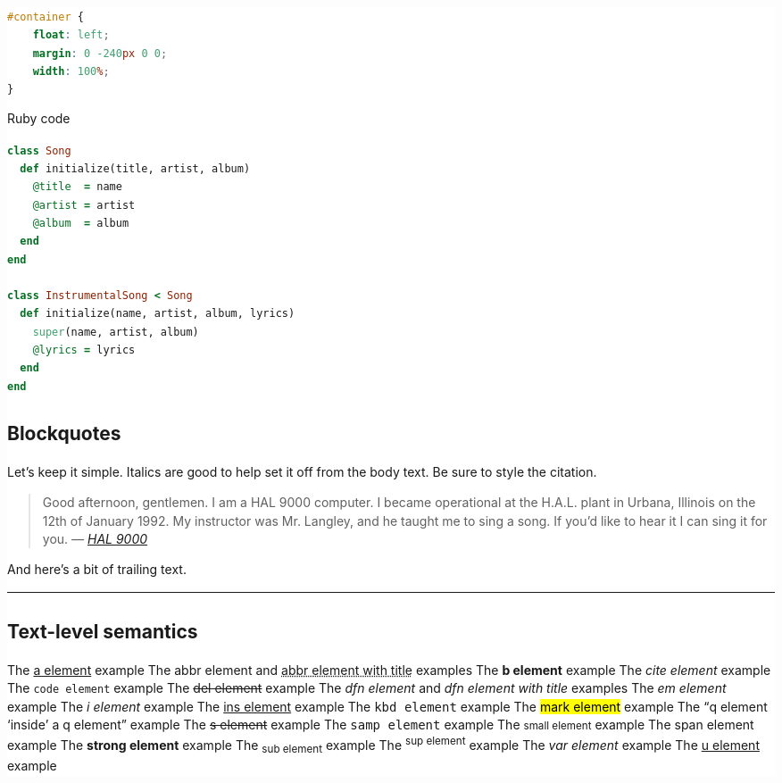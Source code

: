```css
#container {
    float: left;
    margin: 0 -240px 0 0;
    width: 100%;
}
```

Ruby code

```ruby
class Song
  def initialize(title, artist, album)
    @title  = name
    @artist = artist
    @album  = album
  end
end

class InstrumentalSong < Song
  def initialize(name, artist, album, lyrics)
    super(name, artist, album)
    @lyrics = lyrics
  end
end
```

## Blockquotes

Let’s keep it simple. Italics are good to help set it off from the body text. Be sure to style the citation.

> Good afternoon, gentlemen. I am a HAL 9000 computer. I became operational at the H.A.L. plant in Urbana, Illinois on the 12th of January 1992\. My instructor was Mr. Langley, and he taught me to sing a song. If you’d like to hear it I can sing it for you. <cite>— [HAL 9000](http://en.wikipedia.org/wiki/HAL_9000)</cite>

And here’s a bit of trailing text.

* * *

## Text-level semantics

The [a element](#) example
The <abbr>abbr element</abbr> and <abbr title="Title text">abbr element with title</abbr> examples
The **b element** example
The <cite>cite element</cite> example
The `code element` example
The <del>del element</del> example
The <dfn>dfn element</dfn> and <dfn title="Title text">dfn element with title</dfn> examples
The _em element_ example
The _i element_ example
The <ins>ins element</ins> example
The <kbd>kbd element</kbd> example
The <mark>mark element</mark> example
The <q>q element <q>inside</q> a q element</q> example
The <s>s element</s> example
The <samp>samp element</samp> example
The <small>small element</small> example
The <span>span element</span> example
The **strong element** example
The <sub>sub element</sub> example
The <sup>sup element</sup> example
The <var>var element</var> example
The <u>u element</u> example
